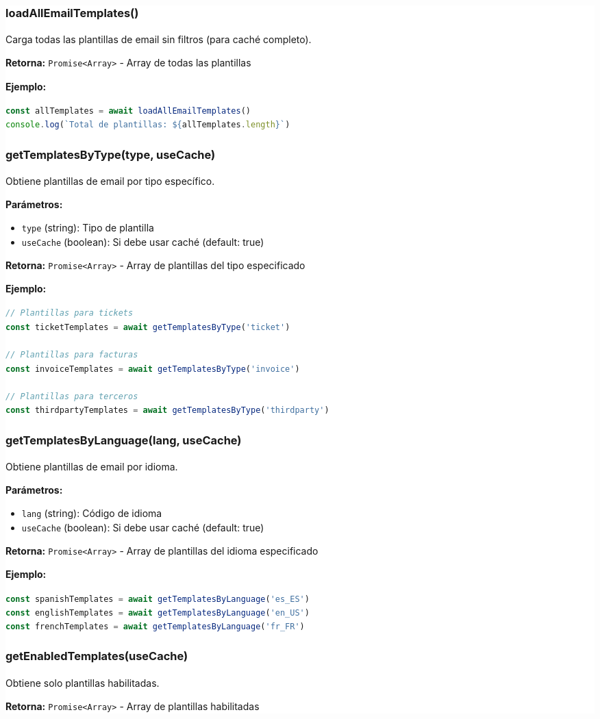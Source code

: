 ### loadAllEmailTemplates()

Carga todas las plantillas de email sin filtros (para caché completo).

**Retorna:** `Promise<Array>` - Array de todas las plantillas

**Ejemplo:**
```javascript
const allTemplates = await loadAllEmailTemplates()
console.log(`Total de plantillas: ${allTemplates.length}`)
```

### getTemplatesByType(type, useCache)

Obtiene plantillas de email por tipo específico.

**Parámetros:**
- `type` (string): Tipo de plantilla
- `useCache` (boolean): Si debe usar caché (default: true)

**Retorna:** `Promise<Array>` - Array de plantillas del tipo especificado

**Ejemplo:**
```javascript
// Plantillas para tickets
const ticketTemplates = await getTemplatesByType('ticket')

// Plantillas para facturas
const invoiceTemplates = await getTemplatesByType('invoice')

// Plantillas para terceros
const thirdpartyTemplates = await getTemplatesByType('thirdparty')
```

### getTemplatesByLanguage(lang, useCache)

Obtiene plantillas de email por idioma.

**Parámetros:**
- `lang` (string): Código de idioma
- `useCache` (boolean): Si debe usar caché (default: true)

**Retorna:** `Promise<Array>` - Array de plantillas del idioma especificado

**Ejemplo:**
```javascript
const spanishTemplates = await getTemplatesByLanguage('es_ES')
const englishTemplates = await getTemplatesByLanguage('en_US')
const frenchTemplates = await getTemplatesByLanguage('fr_FR')
```

### getEnabledTemplates(useCache)

Obtiene solo plantillas habilitadas.

**Retorna:** `Promise<Array>` - Array de plantillas habilitadas
